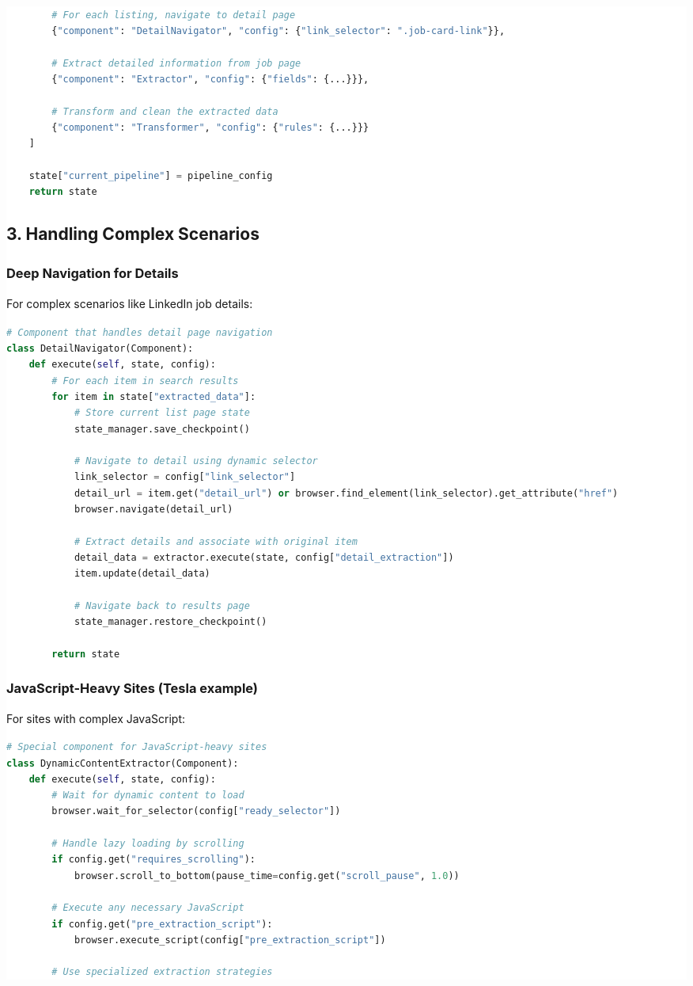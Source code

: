 ```python
        # For each listing, navigate to detail page
        {"component": "DetailNavigator", "config": {"link_selector": ".job-card-link"}},
        
        # Extract detailed information from job page 
        {"component": "Extractor", "config": {"fields": {...}}},
        
        # Transform and clean the extracted data
        {"component": "Transformer", "config": {"rules": {...}}}
    ]
    
    state["current_pipeline"] = pipeline_config
    return state
```

## 3. Handling Complex Scenarios

### Deep Navigation for Details
For complex scenarios like LinkedIn job details:

```python
# Component that handles detail page navigation
class DetailNavigator(Component):
    def execute(self, state, config):
        # For each item in search results
        for item in state["extracted_data"]:
            # Store current list page state
            state_manager.save_checkpoint()
            
            # Navigate to detail using dynamic selector
            link_selector = config["link_selector"]
            detail_url = item.get("detail_url") or browser.find_element(link_selector).get_attribute("href")
            browser.navigate(detail_url)
            
            # Extract details and associate with original item
            detail_data = extractor.execute(state, config["detail_extraction"])
            item.update(detail_data)
            
            # Navigate back to results page
            state_manager.restore_checkpoint()
        
        return state
```

### JavaScript-Heavy Sites (Tesla example)
For sites with complex JavaScript:

```python
# Special component for JavaScript-heavy sites
class DynamicContentExtractor(Component):
    def execute(self, state, config):
        # Wait for dynamic content to load
        browser.wait_for_selector(config["ready_selector"])
        
        # Handle lazy loading by scrolling
        if config.get("requires_scrolling"):
            browser.scroll_to_bottom(pause_time=config.get("scroll_pause", 1.0))
        
        # Execute any necessary JavaScript
        if config.get("pre_extraction_script"):
            browser.execute_script(config["pre_extraction_script"])
            
        # Use specialized extraction strategies
```